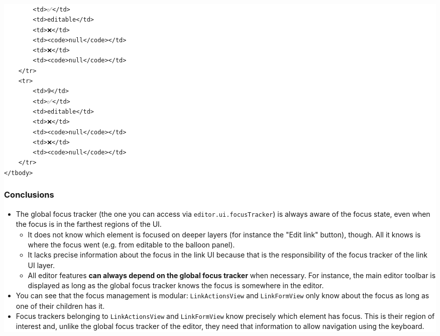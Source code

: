 			<td>✅</td>
			<td>editable</td>
			<td>❌</td>
			<td><code>null</code></td>
			<td>❌</td>
			<td><code>null</code></td>
		</tr>
		<tr>
			<td>9</td>
			<td>✅</td>
			<td>editable</td>
			<td>❌</td>
			<td><code>null</code></td>
			<td>❌</td>
			<td><code>null</code></td>
		</tr>
	</tbody>
</table>

### Conclusions

* The global focus tracker (the one you can access via `editor.ui.focusTracker`) is always aware of the focus state, even when the focus is in the farthest regions of the UI.
	* It does not know which element is focused on deeper layers (for instance the "Edit link" button), though. All it knows is where the focus went (e.g. from editable to the balloon panel).
	* It lacks precise information about the focus in the link UI because that is the responsibility of the focus tracker of the link UI layer.
	* All editor features **can always depend on the global focus tracker** when necessary. For instance, the main editor toolbar is displayed as long as the global focus tracker knows the focus is somewhere in the editor.
* You can see that the focus management is modular: `LinkActionsView` and `LinkFormView` only know about the focus as long as one of their children has it.
* Focus trackers belonging to `LinkActionsView` and `LinkFormView` know precisely which element has focus. This is their region of interest and, unlike the global focus tracker of the editor, they need that information to allow navigation using the keyboard.

<style>
.focus-tracking table {
	text-align: center;
}

.focus-tracking table thead th code {
	white-space: nowrap;
}
</style>
